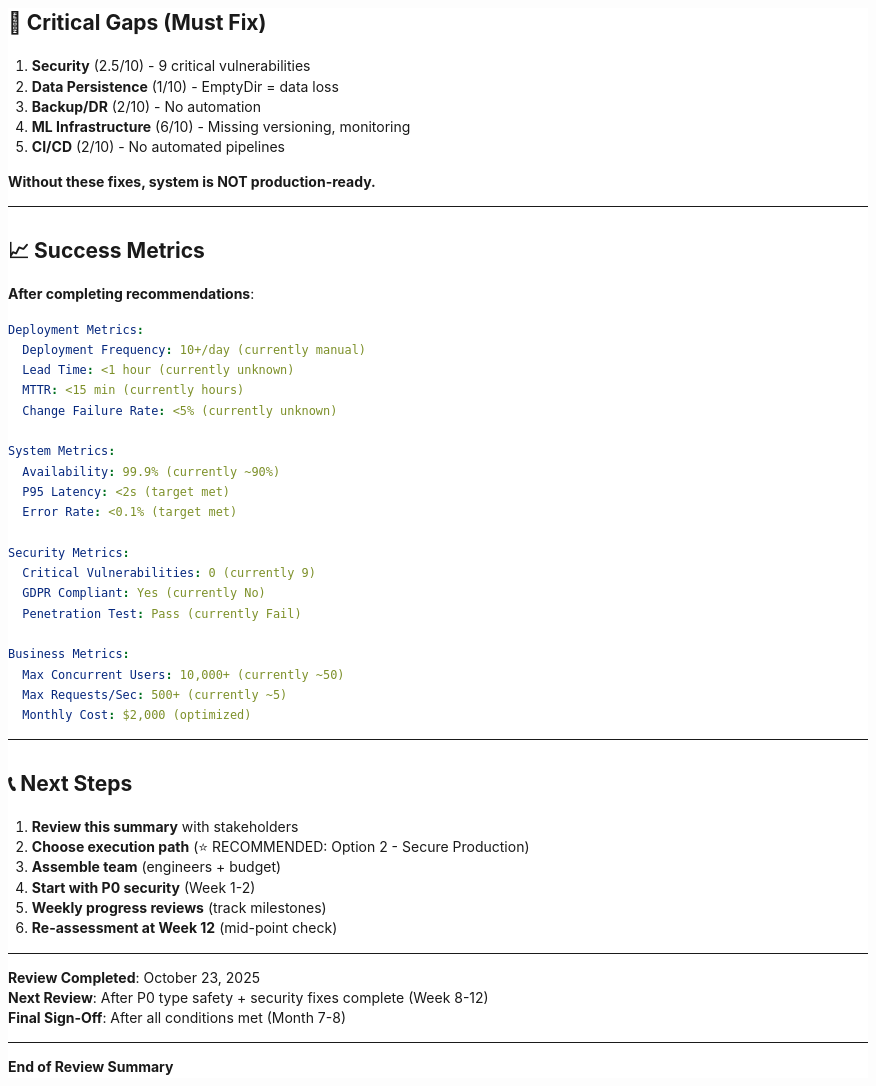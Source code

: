 
## 🔴 Critical Gaps (Must Fix)

1. **Security** (2.5/10) - 9 critical vulnerabilities
2. **Data Persistence** (1/10) - EmptyDir = data loss
3. **Backup/DR** (2/10) - No automation
4. **ML Infrastructure** (6/10) - Missing versioning, monitoring
5. **CI/CD** (2/10) - No automated pipelines

**Without these fixes, system is NOT production-ready.**

---

## 📈 Success Metrics

**After completing recommendations**:

```yaml
Deployment Metrics:
  Deployment Frequency: 10+/day (currently manual)
  Lead Time: <1 hour (currently unknown)
  MTTR: <15 min (currently hours)
  Change Failure Rate: <5% (currently unknown)

System Metrics:
  Availability: 99.9% (currently ~90%)
  P95 Latency: <2s (target met)
  Error Rate: <0.1% (target met)
  
Security Metrics:
  Critical Vulnerabilities: 0 (currently 9)
  GDPR Compliant: Yes (currently No)
  Penetration Test: Pass (currently Fail)

Business Metrics:
  Max Concurrent Users: 10,000+ (currently ~50)
  Max Requests/Sec: 500+ (currently ~5)
  Monthly Cost: $2,000 (optimized)
```

---

## 📞 Next Steps

1. **Review this summary** with stakeholders
2. **Choose execution path** (⭐ RECOMMENDED: Option 2 - Secure Production)
3. **Assemble team** (engineers + budget)
4. **Start with P0 security** (Week 1-2)
5. **Weekly progress reviews** (track milestones)
6. **Re-assessment at Week 12** (mid-point check)

---

**Review Completed**: October 23, 2025  
**Next Review**: After P0 type safety + security fixes complete (Week 8-12)  
**Final Sign-Off**: After all conditions met (Month 7-8)

---

**End of Review Summary**

